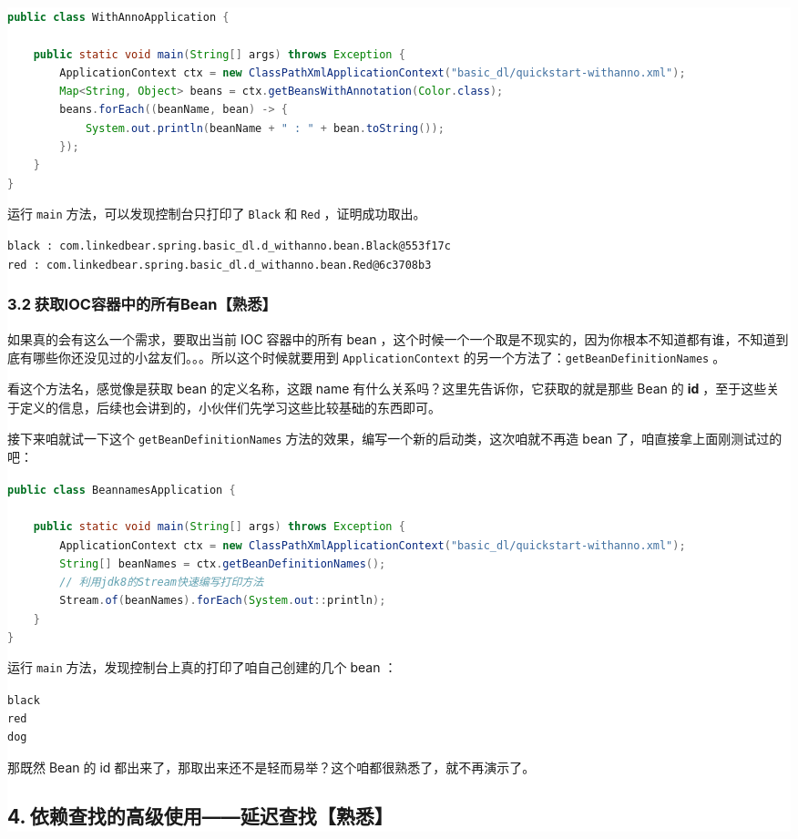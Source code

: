 ```java
public class WithAnnoApplication {
    
    public static void main(String[] args) throws Exception {
        ApplicationContext ctx = new ClassPathXmlApplicationContext("basic_dl/quickstart-withanno.xml");
        Map<String, Object> beans = ctx.getBeansWithAnnotation(Color.class);
        beans.forEach((beanName, bean) -> {
            System.out.println(beanName + " : " + bean.toString());
        });
    }
}
```

运行 `main` 方法，可以发现控制台只打印了 `Black` 和 `Red` ，证明成功取出。

```
black : com.linkedbear.spring.basic_dl.d_withanno.bean.Black@553f17c
red : com.linkedbear.spring.basic_dl.d_withanno.bean.Red@6c3708b3
```

### 3.2 获取IOC容器中的所有Bean【熟悉】

如果真的会有这么一个需求，要取出当前 IOC 容器中的所有 bean ，这个时候一个一个取是不现实的，因为你根本不知道都有谁，不知道到底有哪些你还没见过的小盆友们。。。所以这个时候就要用到 `ApplicationContext` 的另一个方法了：`getBeanDefinitionNames` 。

看这个方法名，感觉像是获取 bean 的定义名称，这跟 name 有什么关系吗？这里先告诉你，它获取的就是那些 Bean 的 **id** ，至于这些关于定义的信息，后续也会讲到的，小伙伴们先学习这些比较基础的东西即可。

接下来咱就试一下这个 `getBeanDefinitionNames` 方法的效果，编写一个新的启动类，这次咱就不再造 bean 了，咱直接拿上面刚测试过的吧：

```java
public class BeannamesApplication {
    
    public static void main(String[] args) throws Exception {
        ApplicationContext ctx = new ClassPathXmlApplicationContext("basic_dl/quickstart-withanno.xml");
        String[] beanNames = ctx.getBeanDefinitionNames();
        // 利用jdk8的Stream快速编写打印方法
        Stream.of(beanNames).forEach(System.out::println);
    }
}
```

运行 `main` 方法，发现控制台上真的打印了咱自己创建的几个 bean ：

```
black
red
dog
```

那既然 Bean 的 id 都出来了，那取出来还不是轻而易举？这个咱都很熟悉了，就不再演示了。

## 4. 依赖查找的高级使用——延迟查找【熟悉】
